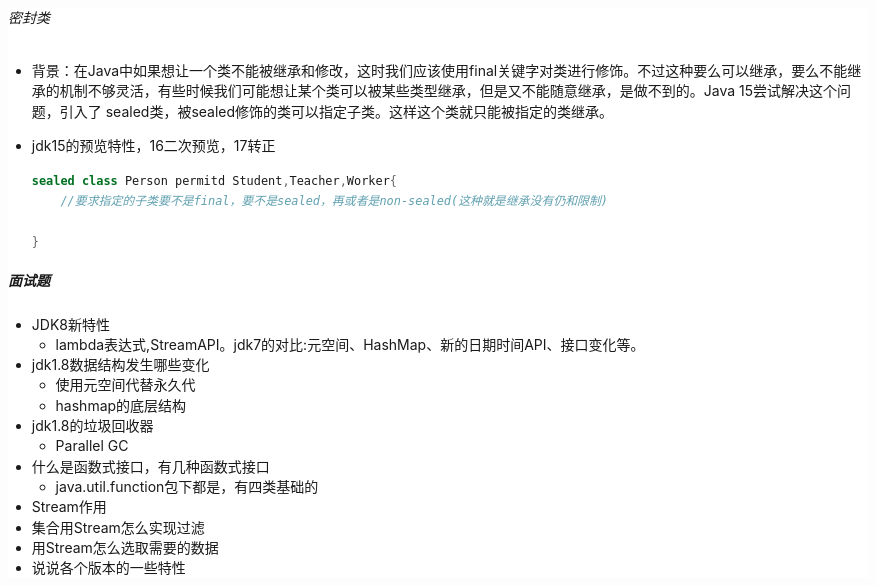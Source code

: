 



###### 密封类

* 背景：在Java中如果想让一个类不能被继承和修改，这时我们应该使用final关键字对类进行修饰。不过这种要么可以继承，要么不能继承的机制不够灵活，有些时候我们可能想让某个类可以被某些类型继承，但是又不能随意继承，是做不到的。Java 15尝试解决这个问题，引入了 sealed类，被sealed修饰的类可以指定子类。这样这个类就只能被指定的类继承。

* jdk15的预览特性，16二次预览，17转正

  ```java
  sealed class Person permitd Student,Teacher,Worker{
      //要求指定的子类要不是final，要不是sealed，再或者是non-sealed(这种就是继承没有仍和限制)
  
  }
  ```

  



##### 面试题

* JDK8新特性
  * lambda表达式,StreamAPI。jdk7的对比:元空间、HashMap、新的日期时间API、接口变化等。
* jdk1.8数据结构发生哪些变化
  * 使用元空间代替永久代
  * hashmap的底层结构
* jdk1.8的垃圾回收器
  * Parallel GC
* 什么是函数式接口，有几种函数式接口
  * java.util.function包下都是，有四类基础的
* Stream作用
* 集合用Stream怎么实现过滤
* 用Stream怎么选取需要的数据
* 说说各个版本的一些特性

